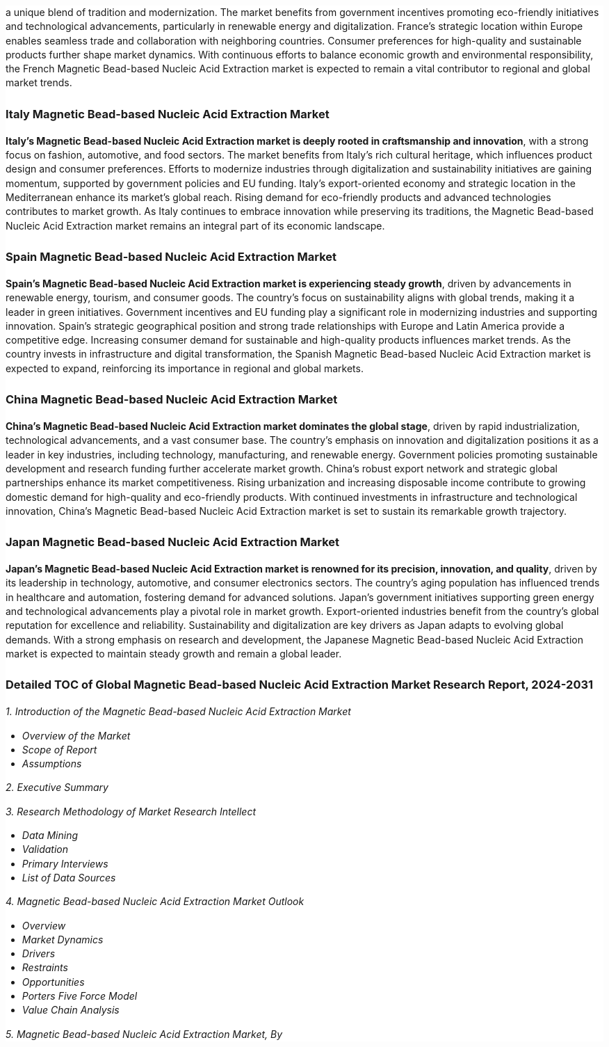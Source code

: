 a unique blend of tradition and modernization. The market benefits from government incentives promoting eco-friendly initiatives and technological advancements, particularly in renewable energy and digitalization. France&rsquo;s strategic location within Europe enables seamless trade and collaboration with neighboring countries. Consumer preferences for high-quality and sustainable products further shape market dynamics. With continuous efforts to balance economic growth and environmental responsibility, the French Magnetic Bead-based Nucleic Acid Extraction market is expected to remain a vital contributor to regional and global market trends.</p><h3><strong>Italy Magnetic Bead-based Nucleic Acid Extraction Market</strong></h3><p><strong>Italy&rsquo;s Magnetic Bead-based Nucleic Acid Extraction market is deeply rooted in craftsmanship and innovation</strong>, with a strong focus on fashion, automotive, and food sectors. The market benefits from Italy&rsquo;s rich cultural heritage, which influences product design and consumer preferences. Efforts to modernize industries through digitalization and sustainability initiatives are gaining momentum, supported by government policies and EU funding. Italy&rsquo;s export-oriented economy and strategic location in the Mediterranean enhance its market&rsquo;s global reach. Rising demand for eco-friendly products and advanced technologies contributes to market growth. As Italy continues to embrace innovation while preserving its traditions, the Magnetic Bead-based Nucleic Acid Extraction market remains an integral part of its economic landscape.</p><h3><strong>Spain Magnetic Bead-based Nucleic Acid Extraction Market</strong></h3><p><strong>Spain&rsquo;s Magnetic Bead-based Nucleic Acid Extraction market is experiencing steady growth</strong>, driven by advancements in renewable energy, tourism, and consumer goods. The country&rsquo;s focus on sustainability aligns with global trends, making it a leader in green initiatives. Government incentives and EU funding play a significant role in modernizing industries and supporting innovation. Spain&rsquo;s strategic geographical position and strong trade relationships with Europe and Latin America provide a competitive edge. Increasing consumer demand for sustainable and high-quality products influences market trends. As the country invests in infrastructure and digital transformation, the Spanish Magnetic Bead-based Nucleic Acid Extraction market is expected to expand, reinforcing its importance in regional and global markets.</p><h3><strong>China Magnetic Bead-based Nucleic Acid Extraction Market</strong></h3><p><strong>China&rsquo;s Magnetic Bead-based Nucleic Acid Extraction market dominates the global stage</strong>, driven by rapid industrialization, technological advancements, and a vast consumer base. The country&rsquo;s emphasis on innovation and digitalization positions it as a leader in key industries, including technology, manufacturing, and renewable energy. Government policies promoting sustainable development and research funding further accelerate market growth. China&rsquo;s robust export network and strategic global partnerships enhance its market competitiveness. Rising urbanization and increasing disposable income contribute to growing domestic demand for high-quality and eco-friendly products. With continued investments in infrastructure and technological innovation, China&rsquo;s Magnetic Bead-based Nucleic Acid Extraction market is set to sustain its remarkable growth trajectory.</p><h3><strong>Japan Magnetic Bead-based Nucleic Acid Extraction Market</strong></h3><p><strong>Japan&rsquo;s Magnetic Bead-based Nucleic Acid Extraction market is renowned for its precision, innovation, and quality</strong>, driven by its leadership in technology, automotive, and consumer electronics sectors. The country&rsquo;s aging population has influenced trends in healthcare and automation, fostering demand for advanced solutions. Japan&rsquo;s government initiatives supporting green energy and technological advancements play a pivotal role in market growth. Export-oriented industries benefit from the country&rsquo;s global reputation for excellence and reliability. Sustainability and digitalization are key drivers as Japan adapts to evolving global demands. With a strong emphasis on research and development, the Japanese Magnetic Bead-based Nucleic Acid Extraction market is expected to maintain steady growth and remain a global leader.</p><h3><span class="">Detailed TOC of Global Magnetic Bead-based Nucleic Acid Extraction Market Research Report, 2024-2031</span></h3><p><em><span class="font-[700]">1. Introduction of the Magnetic Bead-based Nucleic Acid Extraction Market</span></em></p><ul><li><em><span class="">Overview of the Market</span></em></li><li><em><span class="">Scope of Report</span></em></li><li><em><span class="">Assumptions</span></em></li></ul><p><em><span class="font-[700]">2. Executive Summary</span></em></p><p><em><span class="font-[700]">3. Research Methodology of Market Research Intellect</span></em></p><ul><li><em><span class="">Data Mining</span></em></li><li><em><span class="">Validation</span></em></li><li><em><span class="">Primary Interviews</span></em></li><li><em><span class="">List of Data Sources</span></em></li></ul><p><em><span class="font-[700]">4. Magnetic Bead-based Nucleic Acid Extraction Market Outlook</span></em></p><ul><li><em><span class="">Overview</span></em></li><li><em><span class="">Market Dynamics</span></em></li><li><em><span class="">Drivers</span></em></li><li><em><span class="">Restraints</span></em></li><li><em><span class="">Opportunities</span></em></li><li><em><span class="">Porters Five Force Model</span></em></li><li><em><span class="">Value Chain Analysis</span></em></li></ul><p><em><span class="font-[700]">5. Magnetic Bead-based Nucleic Acid Extraction Market, By